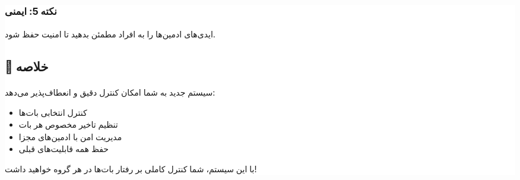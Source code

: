### نکته 5: ایمنی
ایدی‌های ادمین‌ها را به افراد مطمئن بدهید تا امنیت حفظ شود.

## 🎯 خلاصه

سیستم جدید به شما امکان کنترل دقیق و انعطاف‌پذیر می‌دهد:
- کنترل انتخابی بات‌ها
- تنظیم تاخیر مخصوص هر بات  
- مدیریت امن با ادمین‌های مجزا
- حفظ همه قابلیت‌های قبلی

با این سیستم، شما کنترل کاملی بر رفتار بات‌ها در هر گروه خواهید داشت!